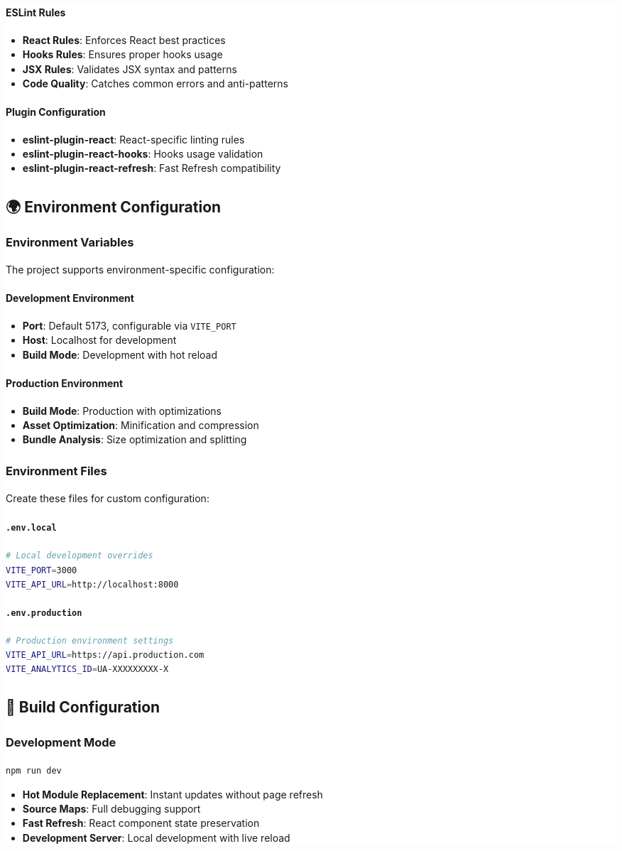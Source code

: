 #### ESLint Rules
- **React Rules**: Enforces React best practices
- **Hooks Rules**: Ensures proper hooks usage
- **JSX Rules**: Validates JSX syntax and patterns
- **Code Quality**: Catches common errors and anti-patterns

#### Plugin Configuration
- **eslint-plugin-react**: React-specific linting rules
- **eslint-plugin-react-hooks**: Hooks usage validation
- **eslint-plugin-react-refresh**: Fast Refresh compatibility

## 🌍 Environment Configuration

### Environment Variables
The project supports environment-specific configuration:

#### Development Environment
- **Port**: Default 5173, configurable via `VITE_PORT`
- **Host**: Localhost for development
- **Build Mode**: Development with hot reload

#### Production Environment
- **Build Mode**: Production with optimizations
- **Asset Optimization**: Minification and compression
- **Bundle Analysis**: Size optimization and splitting

### Environment Files
Create these files for custom configuration:

#### `.env.local`
```bash
# Local development overrides
VITE_PORT=3000
VITE_API_URL=http://localhost:8000
```

#### `.env.production`
```bash
# Production environment settings
VITE_API_URL=https://api.production.com
VITE_ANALYTICS_ID=UA-XXXXXXXXX-X
```

## 🚀 Build Configuration

### Development Mode
```bash
npm run dev
```
- **Hot Module Replacement**: Instant updates without page refresh
- **Source Maps**: Full debugging support
- **Fast Refresh**: React component state preservation
- **Development Server**: Local development with live reload
